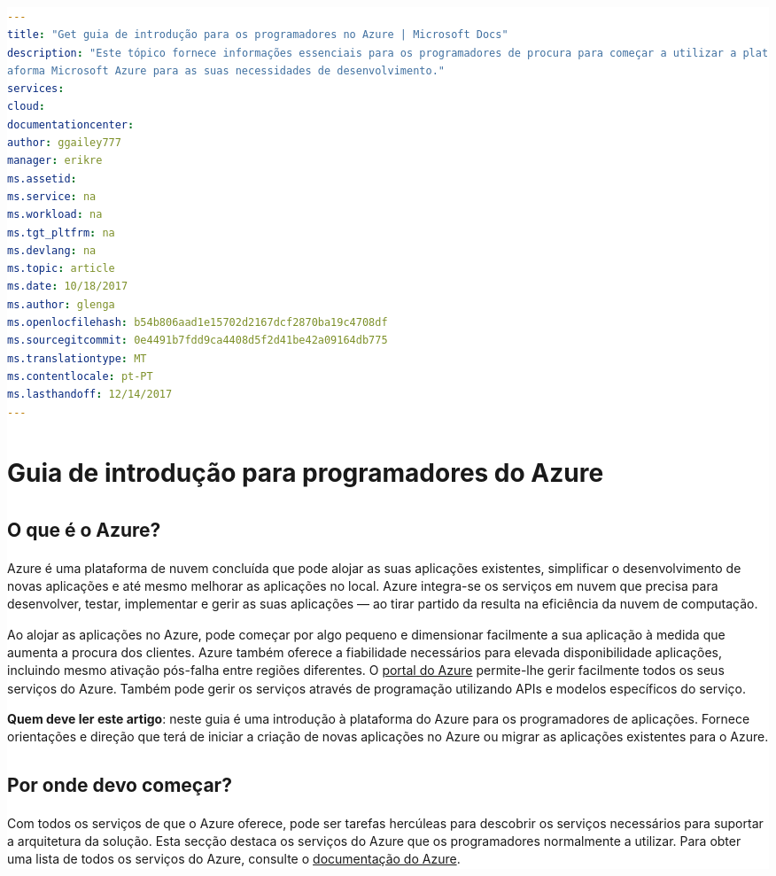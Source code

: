 ```yaml
---
title: "Get guia de introdução para os programadores no Azure | Microsoft Docs"
description: "Este tópico fornece informações essenciais para os programadores de procura para começar a utilizar a plataforma Microsoft Azure para as suas necessidades de desenvolvimento."
services: 
cloud: 
documentationcenter: 
author: ggailey777
manager: erikre
ms.assetid: 
ms.service: na
ms.workload: na
ms.tgt_pltfrm: na
ms.devlang: na
ms.topic: article
ms.date: 10/18/2017
ms.author: glenga
ms.openlocfilehash: b54b806aad1e15702d2167dcf2870ba19c4708df
ms.sourcegitcommit: 0e4491b7fdd9ca4408d5f2d41be42a09164db775
ms.translationtype: MT
ms.contentlocale: pt-PT
ms.lasthandoff: 12/14/2017
---
```

# <a name="get-started-guide-for-azure-developers"></a>Guia de introdução para programadores do Azure

## <a name="what-is-azure"></a>O que é o Azure?

Azure é uma plataforma de nuvem concluída que pode alojar as suas aplicações existentes, simplificar o desenvolvimento de novas aplicações e até mesmo melhorar as aplicações no local. Azure integra-se os serviços em nuvem que precisa para desenvolver, testar, implementar e gerir as suas aplicações — ao tirar partido da resulta na eficiência da nuvem de computação.

Ao alojar as aplicações no Azure, pode começar por algo pequeno e dimensionar facilmente a sua aplicação à medida que aumenta a procura dos clientes. Azure também oferece a fiabilidade necessários para elevada disponibilidade aplicações, incluindo mesmo ativação pós-falha entre regiões diferentes. O [portal do Azure](https://portal.azure.com) permite-lhe gerir facilmente todos os seus serviços do Azure. Também pode gerir os serviços através de programação utilizando APIs e modelos específicos do serviço.

**Quem deve ler este artigo**: neste guia é uma introdução à plataforma do Azure para os programadores de aplicações. Fornece orientações e direção que terá de iniciar a criação de novas aplicações no Azure ou migrar as aplicações existentes para o Azure.

## <a name="where-do-i-start"></a>Por onde devo começar?

Com todos os serviços de que o Azure oferece, pode ser tarefas hercúleas para descobrir os serviços necessários para suportar a arquitetura da solução. Esta secção destaca os serviços do Azure que os programadores normalmente a utilizar. Para obter uma lista de todos os serviços do Azure, consulte o [documentação do Azure](../../index.md).
